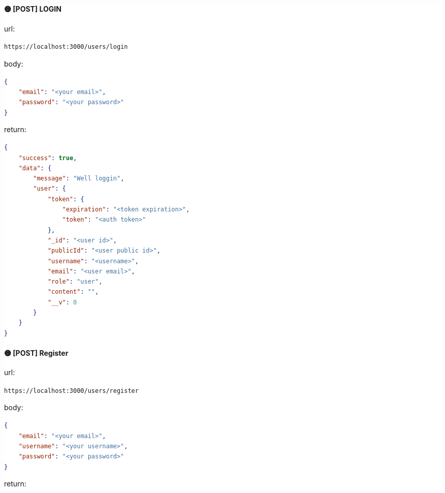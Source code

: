 #### 🟡 [POST] LOGIN

url: 

```
https://localhost:3000/users/login
```
body:

```json
{
	"email": "<your email>",
	"password": "<your password>"
}
```
return:

```json
{
	"success": true,
	"data": {
		"message": "Well loggin",
		"user": {
			"token": {
				"expiration": "<token expiration>",
				"token": "<auth token>"
			},
			"_id": "<user id>",
			"publicId": "<user public id>",
			"username": "<username>",
			"email": "<user email>",
			"role": "user",
			"content": "",
			"__v": 0
		}
	}
}
```


#### 🟡 [POST] Register

url:

```
https://localhost:3000/users/register
```
body:

```json
{
	"email": "<your email>",
	"username": "<your username>",
	"password": "<your password>"
}
```
return:
